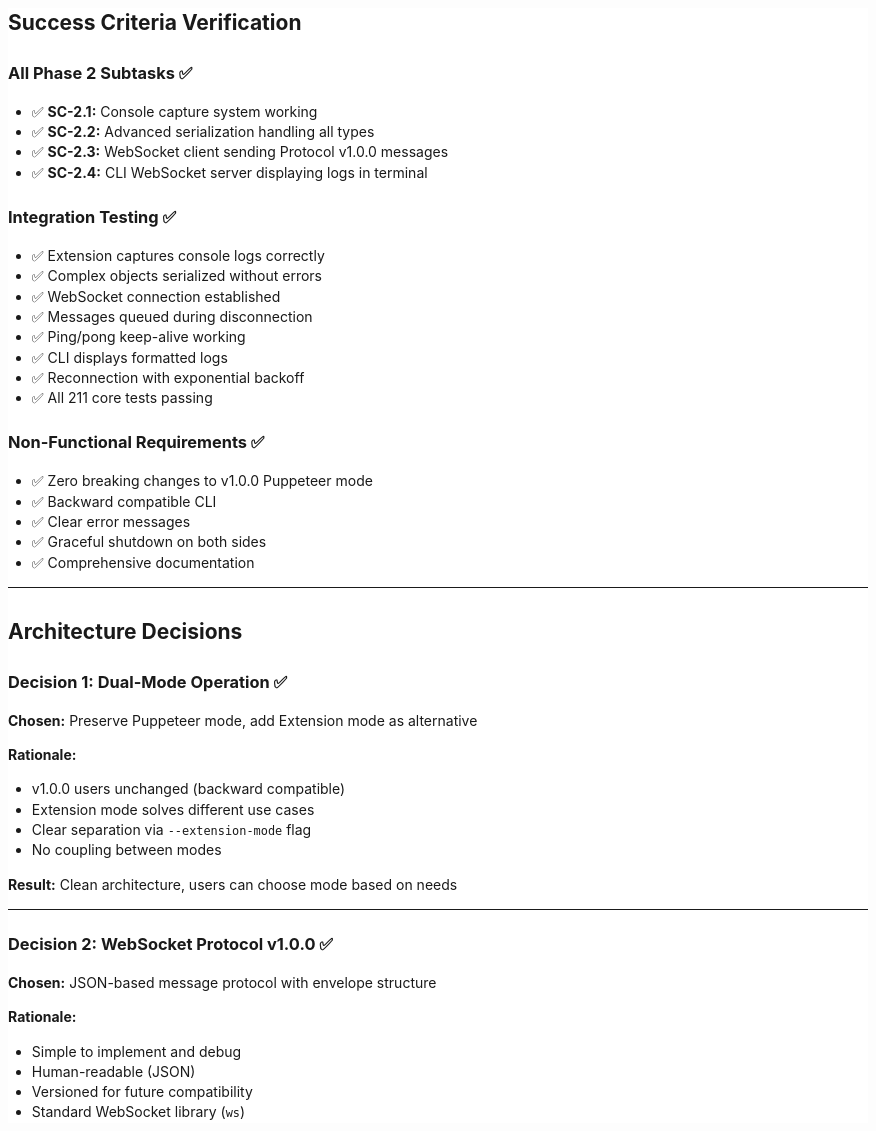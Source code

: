 
## Success Criteria Verification

### All Phase 2 Subtasks ✅

- ✅ **SC-2.1:** Console capture system working
- ✅ **SC-2.2:** Advanced serialization handling all types
- ✅ **SC-2.3:** WebSocket client sending Protocol v1.0.0 messages
- ✅ **SC-2.4:** CLI WebSocket server displaying logs in terminal

### Integration Testing ✅

- ✅ Extension captures console logs correctly
- ✅ Complex objects serialized without errors
- ✅ WebSocket connection established
- ✅ Messages queued during disconnection
- ✅ Ping/pong keep-alive working
- ✅ CLI displays formatted logs
- ✅ Reconnection with exponential backoff
- ✅ All 211 core tests passing

### Non-Functional Requirements ✅

- ✅ Zero breaking changes to v1.0.0 Puppeteer mode
- ✅ Backward compatible CLI
- ✅ Clear error messages
- ✅ Graceful shutdown on both sides
- ✅ Comprehensive documentation

---

## Architecture Decisions

### Decision 1: Dual-Mode Operation ✅

**Chosen:** Preserve Puppeteer mode, add Extension mode as alternative

**Rationale:**
- v1.0.0 users unchanged (backward compatible)
- Extension mode solves different use cases
- Clear separation via `--extension-mode` flag
- No coupling between modes

**Result:** Clean architecture, users can choose mode based on needs

---

### Decision 2: WebSocket Protocol v1.0.0 ✅

**Chosen:** JSON-based message protocol with envelope structure

**Rationale:**
- Simple to implement and debug
- Human-readable (JSON)
- Versioned for future compatibility
- Standard WebSocket library (`ws`)
